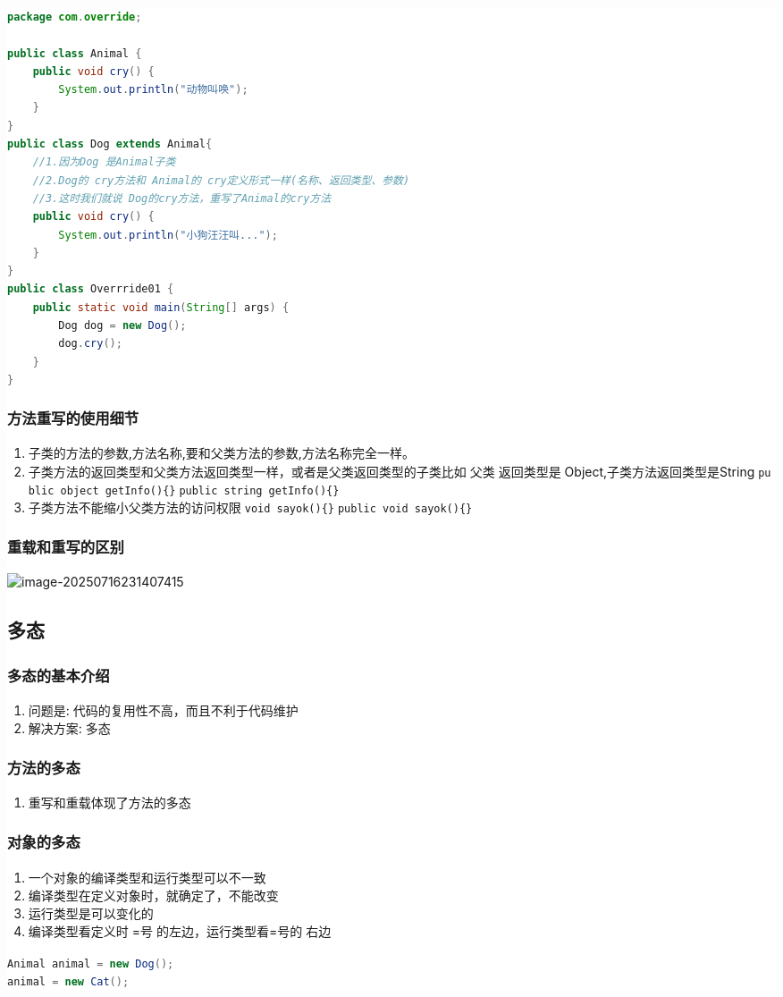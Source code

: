
```java
package com.override;

public class Animal {
    public void cry() {
        System.out.println("动物叫唤");
    }
}
public class Dog extends Animal{
    //1.因为Dog 是Animal子类
    //2.Dog的 cry方法和 Animal的 cry定义形式一样(名称、返回类型、参数)
    //3.这时我们就说 Dog的cry方法，重写了Animal的cry方法
    public void cry() {
        System.out.println("小狗汪汪叫...");
    }
}
public class Overrride01 {
    public static void main(String[] args) {
        Dog dog = new Dog();
        dog.cry();
    }
}
```

### 方法重写的使用细节  
1. 子类的方法的参数,方法名称,要和父类方法的参数,方法名称完全一样。
2. 子类方法的返回类型和父类方法返回类型一样，或者是父类返回类型的子类比如 父类 返回类型是 Object,子类方法返回类型是String
```public object getInfo(){}```
```public string getInfo(){}```
3. 子类方法不能缩小父类方法的访问权限
```void sayok(){}```
```public void sayok(){}```

### 重载和重写的区别  

![image-20250716231407415](image-20250716231407415.png)

## 多态  
### 多态的基本介绍  
1. 问题是: 代码的复用性不高，而且不利于代码维护
2. 解决方案: 多态

### 方法的多态   
1. 重写和重载体现了方法的多态

### 对象的多态   
1. 一个对象的编译类型和运行类型可以不一致
2. 编译类型在定义对象时，就确定了，不能改变
3. 运行类型是可以变化的
4. 编译类型看定义时 =号 的左边，运行类型看=号的 右边

```java
Animal animal = new Dog();
animal = new Cat(); 
```
